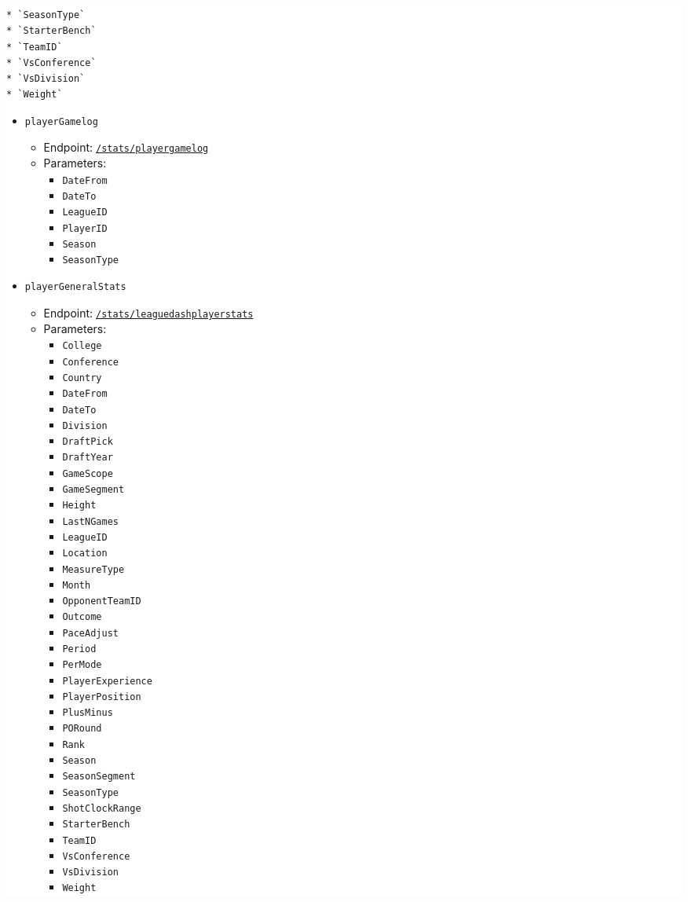     * `SeasonType`
    * `StarterBench`
    * `TeamID`
    * `VsConference`
    * `VsDivision`
    * `Weight`
  
- `playerGamelog`
  + Endpoint: [`/stats/playergamelog`](http://stats.nba.com/stats/playergamelog)
  + Parameters:
    * `DateFrom`
    * `DateTo`
    * `LeagueID`
    * `PlayerID`
    * `Season`
    * `SeasonType`
  
- `playerGeneralStats`
  + Endpoint: [`/stats/leaguedashplayerstats`](http://stats.nba.com/stats/leaguedashplayerstats)
  + Parameters:
    * `College`
    * `Conference`
    * `Country`
    * `DateFrom`
    * `DateTo`
    * `Division`
    * `DraftPick`
    * `DraftYear`
    * `GameScope`
    * `GameSegment`
    * `Height`
    * `LastNGames`
    * `LeagueID`
    * `Location`
    * `MeasureType`
    * `Month`
    * `OpponentTeamID`
    * `Outcome`
    * `PaceAdjust`
    * `Period`
    * `PerMode`
    * `PlayerExperience`
    * `PlayerPosition`
    * `PlusMinus`
    * `PORound`
    * `Rank`
    * `Season`
    * `SeasonSegment`
    * `SeasonType`
    * `ShotClockRange`
    * `StarterBench`
    * `TeamID`
    * `VsConference`
    * `VsDivision`
    * `Weight`
  